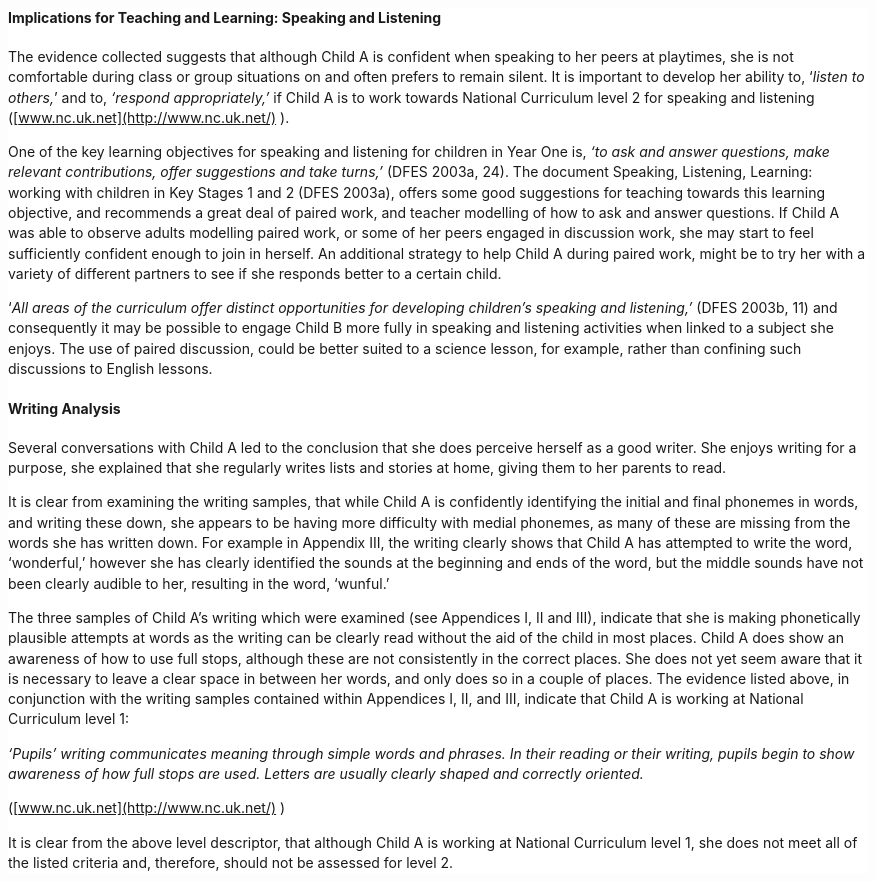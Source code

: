 #### Implications for Teaching and Learning: Speaking and Listening

The evidence collected suggests that although Child A is confident when speaking to her peers at playtimes, she is not comfortable during class or group situations on and often prefers to remain silent. It is important to develop her ability to, ‘*listen to others,*’ and to, *‘respond appropriately,’* if Child A is to work towards National Curriculum level 2 for speaking and listening ([www.nc.uk.net](http://www.nc.uk.net/) ).

One of the key learning objectives for speaking and listening for children in Year One is, *‘to ask and answer questions, make relevant contributions, offer suggestions and take turns,’* (DFES 2003a, 24). The document Speaking, Listening, Learning: working with children in Key Stages 1 and 2 (DFES 2003a), offers some good suggestions for teaching towards this learning objective, and recommends a great deal of paired work, and teacher modelling of how to ask and answer questions. If Child A was able to observe adults modelling paired
 work, or some of her peers engaged in discussion work, she may start to feel sufficiently confident enough to join in herself. An additional strategy to help Child A during paired work, might be to try her with a variety of different partners to see if she responds better to a certain child.

‘*All areas of the curriculum offer distinct opportunities for developing children’s speaking and listening,’* (DFES 2003b, 11) and consequently it may be possible to engage Child B more fully in speaking and listening activities when linked to a subject she enjoys. The use of paired discussion, could be better suited to a science lesson, for example, rather than confining such discussions to English lessons.

#### Writing Analysis

Several conversations with Child A led to the conclusion that she does perceive herself as a good writer. She enjoys writing for a purpose, she explained that she regularly writes lists and stories at home, giving them to her parents to read.

It is clear from examining the writing samples, that while Child A is confidently identifying the initial and final phonemes in words, and writing these down, she appears to be having more difficulty with medial phonemes, as many of these are missing from the words she has 
written down. For example in Appendix III, the writing clearly shows that Child A has attempted to write the word, ‘wonderful,’ however she has clearly identified the sounds at the beginning and ends of the word, but the middle sounds have not been clearly audible to her, resulting in the word, ‘wunful.’

The three samples of Child A’s writing which were examined (see Appendices I, II and III), indicate that she is making phonetically plausible attempts at words as the writing can be clearly read without the aid of the child in most places. Child A does show an awareness of 
how to use full stops, although these are not consistently in the correct places. She does not yet seem aware that it is necessary to leave a clear space in between her words, and only does so in a couple of places. The evidence listed above, in conjunction with the writing samples contained within Appendices I, II, and III, indicate that Child A is working at National Curriculum level 1:

*‘Pupils’ writing communicates meaning through simple words and* *phrases. In their* *reading or their writing, pupils begin to show* *awareness of how full stops are used. Letters are usually clearly* *shaped and correctly oriented.*

([www.nc.uk.net](http://www.nc.uk.net/) )

It is clear from the above level descriptor, that although Child A is working at National Curriculum level 1, she does not meet all of the listed criteria and, therefore, should not be assessed for level 2.

